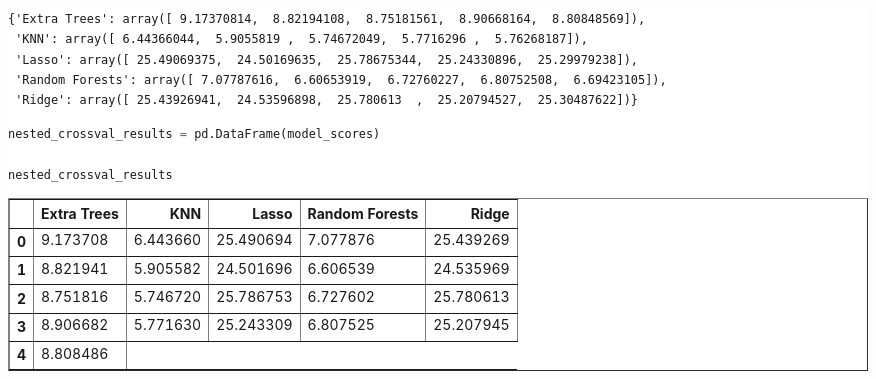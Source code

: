 


    {'Extra Trees': array([ 9.17370814,  8.82194108,  8.75181561,  8.90668164,  8.80848569]),
     'KNN': array([ 6.44366044,  5.9055819 ,  5.74672049,  5.7716296 ,  5.76268187]),
     'Lasso': array([ 25.49069375,  24.50169635,  25.78675344,  25.24330896,  25.29979238]),
     'Random Forests': array([ 7.07787616,  6.60653919,  6.72760227,  6.80752508,  6.69423105]),
     'Ridge': array([ 25.43926941,  24.53596898,  25.780613  ,  25.20794527,  25.30487622])}




```python
nested_crossval_results = pd.DataFrame(model_scores)

nested_crossval_results
```




<div>
<table border="1" class="dataframe">
  <thead>
    <tr style="text-align: right;">
      <th></th>
      <th>Extra Trees</th>
      <th>KNN</th>
      <th>Lasso</th>
      <th>Random Forests</th>
      <th>Ridge</th>
    </tr>
  </thead>
  <tbody>
    <tr>
      <th>0</th>
      <td>9.173708</td>
      <td>6.443660</td>
      <td>25.490694</td>
      <td>7.077876</td>
      <td>25.439269</td>
    </tr>
    <tr>
      <th>1</th>
      <td>8.821941</td>
      <td>5.905582</td>
      <td>24.501696</td>
      <td>6.606539</td>
      <td>24.535969</td>
    </tr>
    <tr>
      <th>2</th>
      <td>8.751816</td>
      <td>5.746720</td>
      <td>25.786753</td>
      <td>6.727602</td>
      <td>25.780613</td>
    </tr>
    <tr>
      <th>3</th>
      <td>8.906682</td>
      <td>5.771630</td>
      <td>25.243309</td>
      <td>6.807525</td>
      <td>25.207945</td>
    </tr>
    <tr>
      <th>4</th>
      <td>8.808486</td>

[wlan-loc-1]: https://sharan-naribole.github.io/2017/08/27/ujiindoorloc-part-I.html
[wlan-loc-2]: https://sharan-naribole.github.io/2017/09/03/ujiindoorloc-part-II.html
[wlan-loc-3]: https://sharan-naribole.github.io/2017/09/10/ujiindoorloc-part-III.html